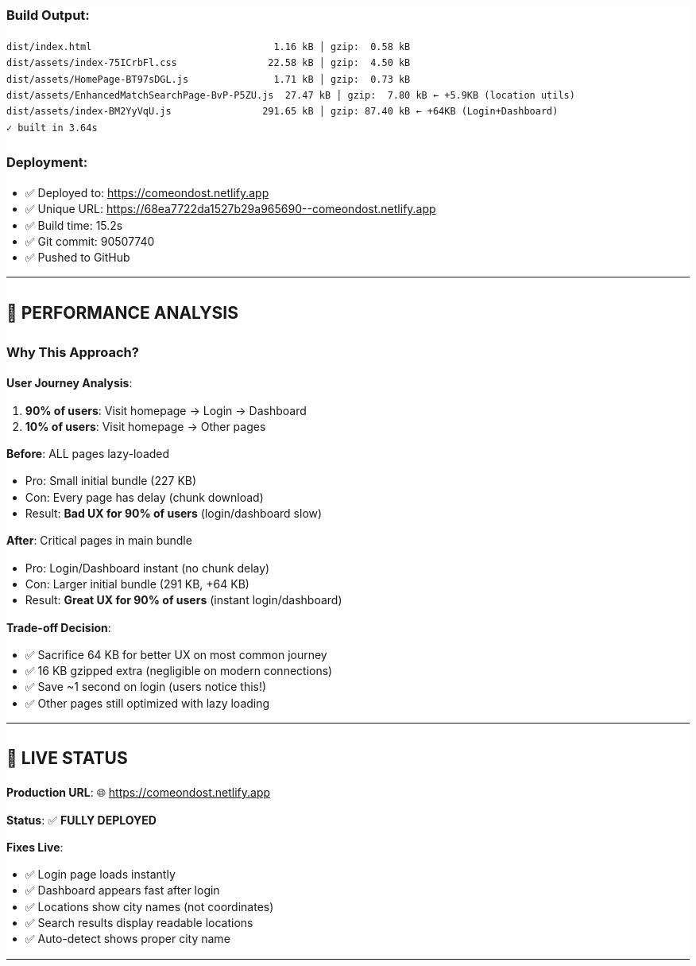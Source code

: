 ### **Build Output**:
```
dist/index.html                                1.16 kB │ gzip:  0.58 kB
dist/assets/index-75ICrbFl.css                22.58 kB │ gzip:  4.50 kB
dist/assets/HomePage-BT97sDGL.js               1.71 kB │ gzip:  0.73 kB
dist/assets/EnhancedMatchSearchPage-BvP-P5ZU.js  27.47 kB │ gzip:  7.80 kB ← +5.9KB (location utils)
dist/assets/index-BM2YyVqU.js                291.65 kB │ gzip: 87.40 kB ← +64KB (Login+Dashboard)
✓ built in 3.64s
```

### **Deployment**:
- ✅ Deployed to: https://comeondost.netlify.app
- ✅ Unique URL: https://68ea7722da1527b29a965690--comeondost.netlify.app
- ✅ Build time: 15.2s
- ✅ Git commit: 90507740
- ✅ Pushed to GitHub

---

## 🎯 PERFORMANCE ANALYSIS

### **Why This Approach?**

**User Journey Analysis**:
1. **90% of users**: Visit homepage → Login → Dashboard
2. **10% of users**: Visit homepage → Other pages

**Before**: ALL pages lazy-loaded
- Pro: Small initial bundle (227 KB)
- Con: Every page has delay (chunk download)
- Result: **Bad UX for 90% of users** (login/dashboard slow)

**After**: Critical pages in main bundle
- Pro: Login/Dashboard instant (no chunk delay)
- Con: Larger initial bundle (291 KB, +64 KB)
- Result: **Great UX for 90% of users** (instant login/dashboard)

**Trade-off Decision**:
- ✅ Sacrifice 64 KB for better UX on most common journey
- ✅ 16 KB gzipped extra (negligible on modern connections)
- ✅ Save ~1 second on login (users notice this!)
- ✅ Other pages still optimized with lazy loading

---

## 🚀 LIVE STATUS

**Production URL**: 🌐 https://comeondost.netlify.app

**Status**: ✅ **FULLY DEPLOYED**

**Fixes Live**:
- ✅ Login page loads instantly
- ✅ Dashboard appears fast after login
- ✅ Locations show city names (not coordinates)
- ✅ Search results display readable locations
- ✅ Auto-detect shows proper city name

---